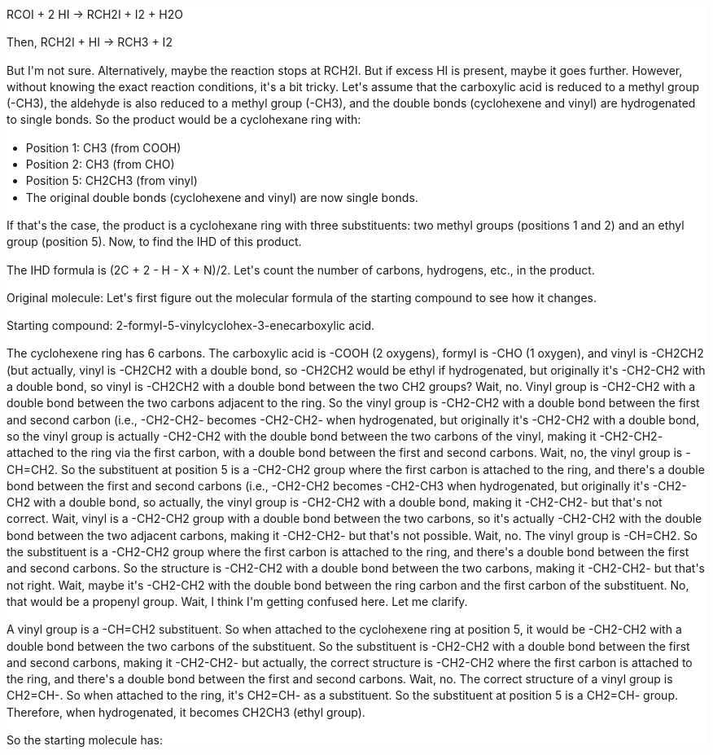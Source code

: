 RCOI + 2 HI → RCH2I + I2 + H2O

Then, RCH2I + HI → RCH3 + I2

But I'm not sure. Alternatively, maybe the reaction stops at RCH2I. But if excess HI is present, maybe it goes further. However, without knowing the exact reaction conditions, it's a bit tricky. Let's assume that the carboxylic acid is reduced to a methyl group (-CH3), the aldehyde is also reduced to a methyl group (-CH3), and the double bonds (cyclohexene and vinyl) are hydrogenated to single bonds. So the product would be a cyclohexane ring with:

- Position 1: CH3 (from COOH)
- Position 2: CH3 (from CHO)
- Position 5: CH2CH3 (from vinyl)
- The original double bonds (cyclohexene and vinyl) are now single bonds.

If that's the case, the product is a cyclohexane ring with three substituents: two methyl groups (positions 1 and 2) and an ethyl group (position 5). Now, to find the IHD of this product.

The IHD formula is (2C + 2 - H - X + N)/2. Let's count the number of carbons, hydrogens, etc., in the product.

Original molecule: Let's first figure out the molecular formula of the starting compound to see how it changes.

Starting compound: 2-formyl-5-vinylcyclohex-3-enecarboxylic acid.

The cyclohexene ring has 6 carbons. The carboxylic acid is -COOH (2 oxygens), formyl is -CHO (1 oxygen), and vinyl is -CH2CH2 (but actually, vinyl is -CH2CH2 with a double bond, so -CH2CH2 would be ethyl if hydrogenated, but originally it's -CH2-CH2 with a double bond, so vinyl is -CH2CH2 with a double bond between the two CH2 groups? Wait, no. Vinyl group is -CH2-CH2 with a double bond between the two carbons adjacent to the ring. So the vinyl group is -CH2-CH2 with a double bond between the first and second carbon (i.e., -CH2-CH2- becomes -CH2-CH2- when hydrogenated, but originally it's -CH2-CH2 with a double bond, so the vinyl group is actually -CH2-CH2 with the double bond between the two carbons of the vinyl, making it -CH2-CH2- attached to the ring via the first carbon, with a double bond between the first and second carbons. Wait, no, the vinyl group is -CH=CH2. So the substituent at position 5 is a -CH2-CH2 group where the first carbon is attached to the ring, and there's a double bond between the first and second carbons (i.e., -CH2-CH2 becomes -CH2-CH3 when hydrogenated, but originally it's -CH2-CH2 with a double bond, so actually, the vinyl group is -CH2-CH2 with a double bond, making it -CH2-CH2- but that's not correct. Wait, vinyl is a -CH2-CH2 group with a double bond between the two carbons, so it's actually -CH2-CH2 with the double bond between the two adjacent carbons, making it -CH2-CH2- but that's not possible. Wait, no. The vinyl group is -CH=CH2. So the substituent is a -CH2-CH2 group where the first carbon is attached to the ring, and there's a double bond between the first and second carbons. So the structure is -CH2-CH2 with a double bond between the two carbons, making it -CH2-CH2- but that's not right. Wait, maybe it's -CH2-CH2 with the double bond between the ring carbon and the first carbon of the substituent. No, that would be a propenyl group. Wait, I think I'm getting confused here. Let me clarify.

A vinyl group is a -CH=CH2 substituent. So when attached to the cyclohexene ring at position 5, it would be -CH2-CH2 with a double bond between the two carbons of the substituent. So the substituent is -CH2-CH2 with a double bond between the first and second carbons, making it -CH2-CH2- but actually, the correct structure is -CH2-CH2 where the first carbon is attached to the ring, and there's a double bond between the first and second carbons. Wait, no. The correct structure of a vinyl group is CH2=CH-. So when attached to the ring, it's CH2=CH- as a substituent. So the substituent at position 5 is a CH2=CH- group. Therefore, when hydrogenated, it becomes CH2CH3 (ethyl group).

So the starting molecule has:
